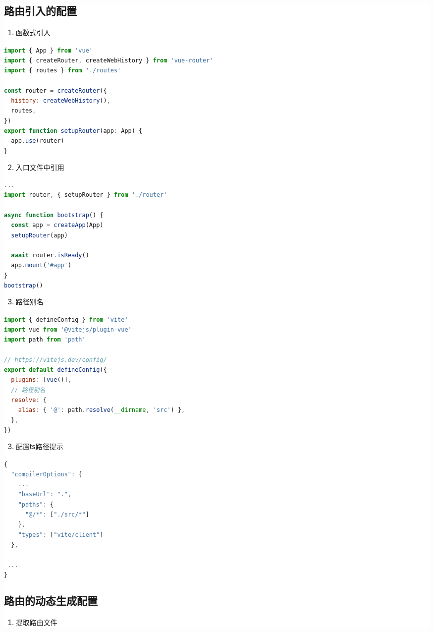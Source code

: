 ## 路由引入的配置
1. 函数式引入
```js
import { App } from 'vue'
import { createRouter, createWebHistory } from 'vue-router'
import { routes } from './routes'

const router = createRouter({
  history: createWebHistory(),
  routes,
})
export function setupRouter(app: App) {
  app.use(router)
}

```
2. 入口文件中引用
```js
...
import router, { setupRouter } from './router'

async function bootstrap() {
  const app = createApp(App)
  setupRouter(app)
 
  await router.isReady()
  app.mount('#app')
}
bootstrap()
```
3. 路径别名
```js
import { defineConfig } from 'vite'
import vue from '@vitejs/plugin-vue'
import path from 'path'

// https://vitejs.dev/config/
export default defineConfig({
  plugins: [vue()],
  // 路径别名
  resolve: {
    alias: { '@': path.resolve(__dirname, 'src') },
  },
})
```
3. 配置ts路径提示
```js
{
  "compilerOptions": {
    ...
    "baseUrl": ".",
    "paths": {
      "@/*": ["./src/*"]
    },
    "types": ["vite/client"]
  },

 ...
}

```
## 路由的动态生成配置
1. 提取路由文件